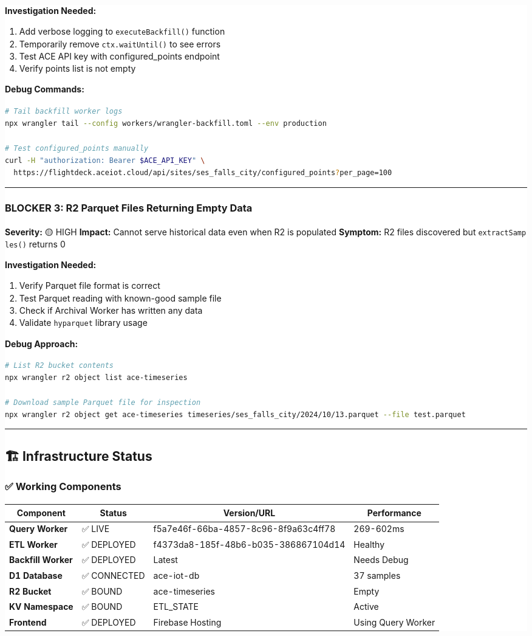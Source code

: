 **Investigation Needed:**
1. Add verbose logging to `executeBackfill()` function
2. Temporarily remove `ctx.waitUntil()` to see errors
3. Test ACE API key with configured_points endpoint
4. Verify points list is not empty

**Debug Commands:**
```bash
# Tail backfill worker logs
npx wrangler tail --config workers/wrangler-backfill.toml --env production

# Test configured_points manually
curl -H "authorization: Bearer $ACE_API_KEY" \
  https://flightdeck.aceiot.cloud/api/sites/ses_falls_city/configured_points?per_page=100
```

---

### BLOCKER 3: R2 Parquet Files Returning Empty Data
**Severity:** 🟡 HIGH
**Impact:** Cannot serve historical data even when R2 is populated
**Symptom:** R2 files discovered but `extractSamples()` returns 0

**Investigation Needed:**
1. Verify Parquet file format is correct
2. Test Parquet reading with known-good sample file
3. Check if Archival Worker has written any data
4. Validate `hyparquet` library usage

**Debug Approach:**
```bash
# List R2 bucket contents
npx wrangler r2 object list ace-timeseries

# Download sample Parquet file for inspection
npx wrangler r2 object get ace-timeseries timeseries/ses_falls_city/2024/10/13.parquet --file test.parquet
```

---

## 🏗️ Infrastructure Status

### ✅ Working Components

| Component | Status | Version/URL | Performance |
|-----------|--------|-------------|-------------|
| **Query Worker** | ✅ LIVE | f5a7e46f-66ba-4857-8c96-8f9a63c4ff78 | 269-602ms |
| **ETL Worker** | ✅ DEPLOYED | f4373da8-185f-48b6-b035-386867104d14 | Healthy |
| **Backfill Worker** | ✅ DEPLOYED | Latest | Needs Debug |
| **D1 Database** | ✅ CONNECTED | ace-iot-db | 37 samples |
| **R2 Bucket** | ✅ BOUND | ace-timeseries | Empty |
| **KV Namespace** | ✅ BOUND | ETL_STATE | Active |
| **Frontend** | ✅ DEPLOYED | Firebase Hosting | Using Query Worker |
